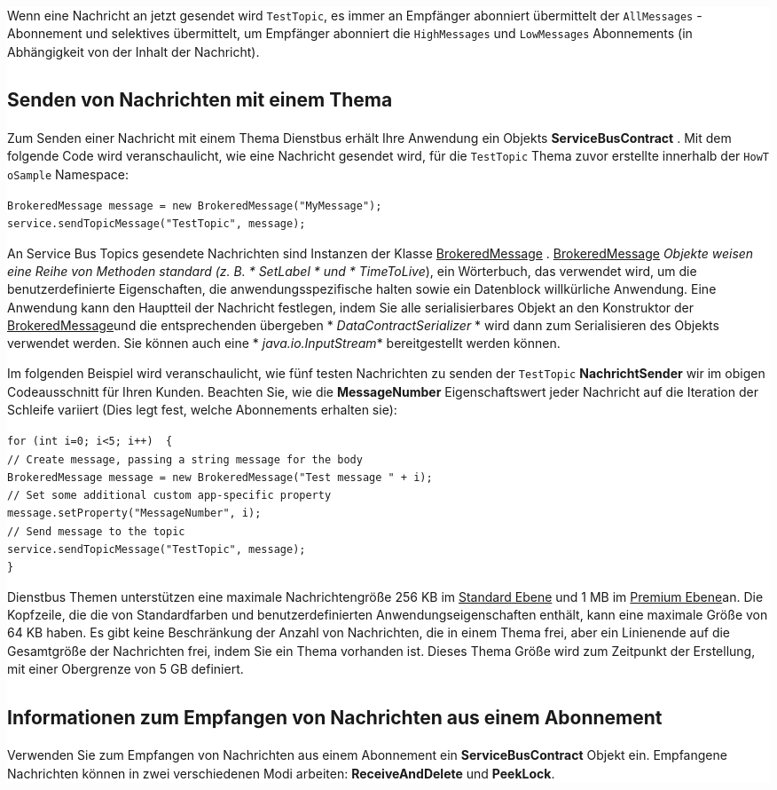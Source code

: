 Wenn eine Nachricht an jetzt gesendet wird `TestTopic`, es immer an Empfänger abonniert übermittelt der `AllMessages` -Abonnement und selektives übermittelt, um Empfänger abonniert die `HighMessages` und `LowMessages` Abonnements (in Abhängigkeit von der Inhalt der Nachricht).

## <a name="send-messages-to-a-topic"></a>Senden von Nachrichten mit einem Thema

Zum Senden einer Nachricht mit einem Thema Dienstbus erhält Ihre Anwendung ein Objekts **ServiceBusContract** . Mit dem folgende Code wird veranschaulicht, wie eine Nachricht gesendet wird, für die `TestTopic` Thema zuvor erstellte innerhalb der `HowToSample` Namespace:

```
BrokeredMessage message = new BrokeredMessage("MyMessage");
service.sendTopicMessage("TestTopic", message);
```

An Service Bus Topics gesendete Nachrichten sind Instanzen der Klasse [BrokeredMessage][] . [BrokeredMessage][] *Objekte weisen eine Reihe von Methoden standard (z. B. * *SetLabel* * und * *TimeToLive**), ein Wörterbuch, das verwendet wird, um die benutzerdefinierte Eigenschaften, die anwendungsspezifische halten sowie ein Datenblock willkürliche Anwendung. Eine Anwendung kann den Hauptteil der Nachricht festlegen, indem Sie alle serialisierbares Objekt an den Konstruktor der [BrokeredMessage][]und die entsprechenden übergeben * *DataContractSerializer* * wird dann zum Serialisieren des Objekts verwendet werden. Sie können auch eine * *java.io.InputStream** bereitgestellt werden können.

Im folgenden Beispiel wird veranschaulicht, wie fünf testen Nachrichten zu senden der `TestTopic` **NachrichtSender** wir im obigen Codeausschnitt für Ihren Kunden.
Beachten Sie, wie die **MessageNumber** Eigenschaftswert jeder Nachricht auf die Iteration der Schleife variiert (Dies legt fest, welche Abonnements erhalten sie):

```
for (int i=0; i<5; i++)  {
// Create message, passing a string message for the body
BrokeredMessage message = new BrokeredMessage("Test message " + i);
// Set some additional custom app-specific property
message.setProperty("MessageNumber", i);
// Send message to the topic
service.sendTopicMessage("TestTopic", message);
}
```

Dienstbus Themen unterstützen eine maximale Nachrichtengröße 256 KB im [Standard Ebene](service-bus-premium-messaging.md) und 1 MB im [Premium Ebene](service-bus-premium-messaging.md)an. Die Kopfzeile, die die von Standardfarben und benutzerdefinierten Anwendungseigenschaften enthält, kann eine maximale Größe von 64 KB haben. Es gibt keine Beschränkung der Anzahl von Nachrichten, die in einem Thema frei, aber ein Linienende auf die Gesamtgröße der Nachrichten frei, indem Sie ein Thema vorhanden ist. Dieses Thema Größe wird zum Zeitpunkt der Erstellung, mit einer Obergrenze von 5 GB definiert.

## <a name="how-to-receive-messages-from-a-subscription"></a>Informationen zum Empfangen von Nachrichten aus einem Abonnement

Verwenden Sie zum Empfangen von Nachrichten aus einem Abonnement ein **ServiceBusContract** Objekt ein. Empfangene Nachrichten können in zwei verschiedenen Modi arbeiten: **ReceiveAndDelete** und **PeekLock**.


  [Azure SDK für Java]: http://azure.microsoft.com/develop/java/
  [Azure-Toolkit für "Ellipse"]: https://msdn.microsoft.com/library/azure/hh694271.aspx
  [Azure classic portal]: http://manage.windowsazure.com/
  [Servicebuswarteschlangen, Themen und Abonnements]: service-bus-queues-topics-subscriptions.md
  [SqlFilter]: http://msdn.microsoft.com/library/azure/microsoft.servicebus.messaging.sqlfilter.aspx 
  [SqlFilter.SqlExpression]: https://msdn.microsoft.com/library/azure/microsoft.servicebus.messaging.sqlfilter.sqlexpression.aspx
  [BrokeredMessage]: https://msdn.microsoft.com/library/azure/microsoft.servicebus.messaging.brokeredmessage.aspx
  [0]: ./media/service-bus-java-how-to-use-topics-subscriptions/sb-queues-13.png
  [2]: ./media/service-bus-java-how-to-use-topics-subscriptions/sb-queues-04.png
  [3]: ./media/service-bus-java-how-to-use-topics-subscriptions/sb-queues-09.png